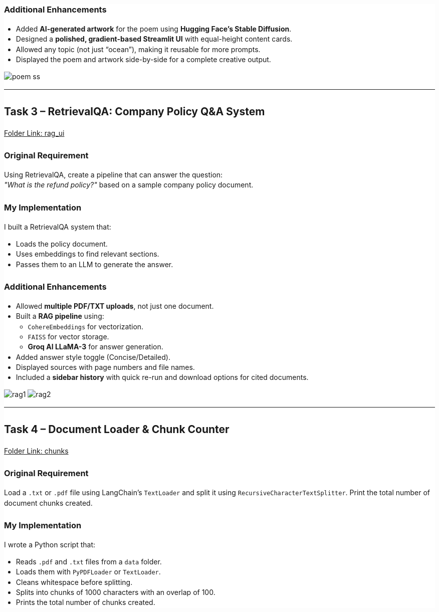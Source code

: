 ### Additional Enhancements  
- Added **AI-generated artwork** for the poem using **Hugging Face’s Stable Diffusion**.  
- Designed a **polished, gradient-based Streamlit UI** with equal-height content cards.  
- Allowed any topic (not just “ocean”), making it reusable for more prompts.  
- Displayed the poem and artwork side-by-side for a complete creative output.

<img width="1920" height="1421" alt="poem ss" src="https://github.com/user-attachments/assets/bc806054-1099-450c-9020-e6ed79689b39" />

---

## Task 3 – RetrievalQA: Company Policy Q&A System

[Folder Link: rag_ui](./Week1/rag_ui/)

### Original Requirement  
Using RetrievalQA, create a pipeline that can answer the question:  
*"What is the refund policy?"* based on a sample company policy document.

### My Implementation  
I built a RetrievalQA system that:
- Loads the policy document.
- Uses embeddings to find relevant sections.
- Passes them to an LLM to generate the answer.

### Additional Enhancements  
- Allowed **multiple PDF/TXT uploads**, not just one document.  
- Built a **RAG pipeline** using:
  - `CohereEmbeddings` for vectorization.
  - `FAISS` for vector storage.
  - **Groq AI LLaMA-3** for answer generation.  
- Added answer style toggle (Concise/Detailed).  
- Displayed sources with page numbers and file names.  
- Included a **sidebar history** with quick re-run and download options for cited documents.

<img width="1920" height="826" alt="rag1" src="https://github.com/user-attachments/assets/53cb279b-cefc-4a41-a749-faa7343213cd" />
<img width="1920" height="1585" alt="rag2" src="https://github.com/user-attachments/assets/c1ad206b-7fe2-4038-b820-7d3d0218ba62" />

---

## Task 4 – Document Loader & Chunk Counter

[Folder Link: chunks](./Week1/chunks/)

### Original Requirement  
Load a `.txt` or `.pdf` file using LangChain’s `TextLoader` and split it using `RecursiveCharacterTextSplitter`. Print the total number of document chunks created.

### My Implementation  
I wrote a Python script that:
- Reads `.pdf` and `.txt` files from a `data` folder.
- Loads them with `PyPDFLoader` or `TextLoader`.
- Cleans whitespace before splitting.
- Splits into chunks of 1000 characters with an overlap of 100.
- Prints the total number of chunks created.
